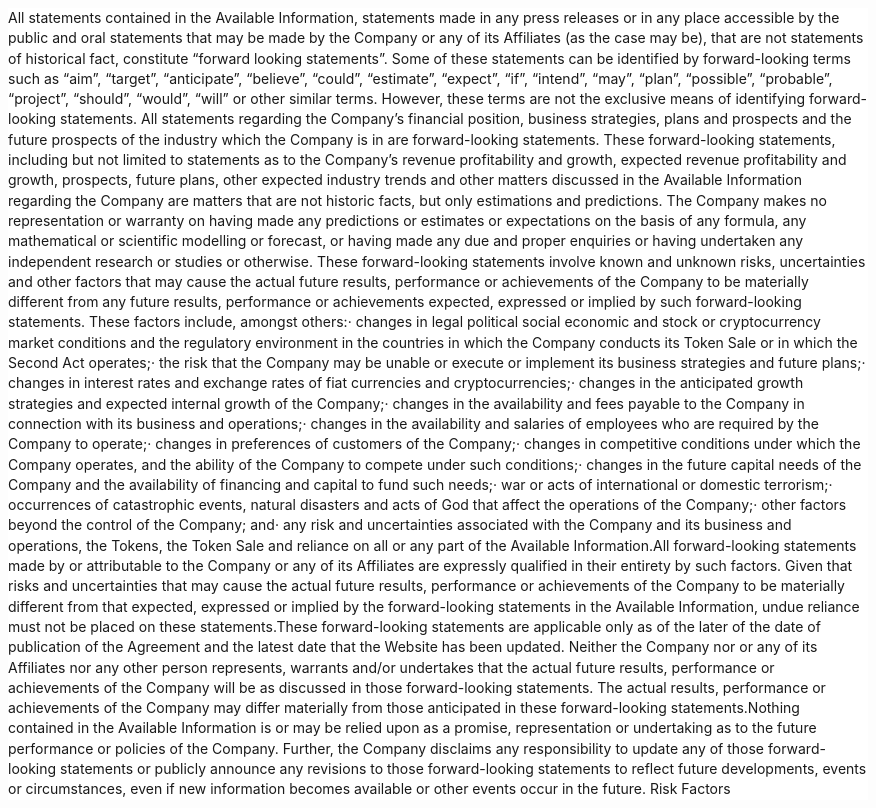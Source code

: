 All statements contained in the Available Information, statements made in any press releases or in any place accessible by the public and oral statements that may be made by the Company or any of its Affiliates (as the case may be), that are not statements of historical fact, constitute “forward looking statements”. Some of these statements can be identified by forward-looking terms such as “aim”, “target”, “anticipate”, “believe”, “could”, “estimate”, “expect”, “if”, “intend”, “may”, “plan”, “possible”, “probable”, “project”, “should”, “would”, “will” or other similar terms. However, these terms are not the exclusive means of identifying forward-looking statements. All statements regarding the Company’s financial position, business strategies, plans and prospects and the future prospects of the industry which the Company is in are forward-looking statements. These forward-looking statements, including but not limited to statements as to the Company’s revenue profitability and growth, expected revenue profitability and growth, prospects, future plans, other expected industry trends and other matters discussed in the Available Information regarding the Company are matters that are not historic facts, but only estimations and predictions. The Company makes no representation or warranty on having made any predictions or estimates or expectations on the basis of any formula, any mathematical or scientific modelling or forecast, or having made any due and proper enquiries or having undertaken any independent research or studies or otherwise. These forward-looking statements involve known and unknown risks, uncertainties and other factors that may cause the actual future results, performance or achievements of the Company to be materially different from any future results, performance or achievements expected, expressed or implied by such forward-looking statements. These factors include, amongst others:· changes in legal political social economic and stock or cryptocurrency market conditions and the regulatory environment in the countries in which the Company conducts its Token Sale or in which the Second Act operates;· the risk that the Company may be unable or execute or implement its business strategies and future plans;· changes in interest rates and exchange rates of fiat currencies and cryptocurrencies;· changes in the anticipated growth strategies and expected internal growth of the Company;· changes in the availability and fees payable to the Company in connection with its business and operations;· changes in the availability and salaries of employees who are required by the Company to operate;· changes in preferences of customers of the Company;· changes in competitive conditions under which the Company operates, and the ability of the Company to compete under such conditions;· changes in the future capital needs of the Company and the availability of financing and capital to fund such needs;· war or acts of international or domestic terrorism;· occurrences of catastrophic events, natural disasters and acts of God that affect the operations of the Company;· other factors beyond the control of the Company; and· any risk and uncertainties associated with the Company and its business and operations, the Tokens, the Token Sale and reliance on all or any part of the Available Information.All forward-looking statements made by or attributable to the Company or any of its Affiliates are expressly qualified in their entirety by such factors. Given that risks and uncertainties that may cause the actual future results, performance or achievements of the Company to be materially different from that expected, expressed or implied by the forward-looking statements in the Available Information, undue reliance must not be placed on these statements.These forward-looking statements are applicable only as of the later of the date of publication of the Agreement and the latest date that the Website has been updated. Neither the Company nor or any of its Affiliates nor any other person represents, warrants and/or undertakes that the actual future results, performance or achievements of the Company will be as discussed in those forward-looking statements. The actual results, performance or achievements of the Company may differ materially from those anticipated in these forward-looking statements.Nothing contained in the Available Information is or may be relied upon as a promise, representation or undertaking as to the future performance or policies of the Company. Further, the Company disclaims any responsibility to update any of those forward-looking statements or publicly announce any revisions to those forward-looking statements to reflect future developments, events or circumstances, even if new information becomes available or other events occur in the future.
Risk Factors
